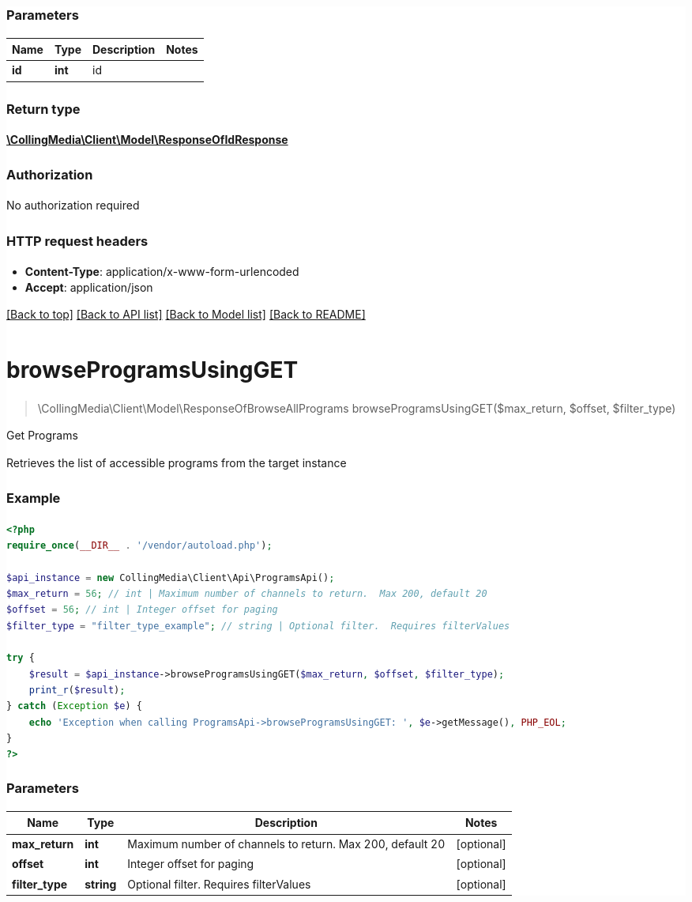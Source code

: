 ### Parameters

Name | Type | Description  | Notes
------------- | ------------- | ------------- | -------------
 **id** | **int**| id |

### Return type

[**\CollingMedia\Client\Model\ResponseOfIdResponse**](../Model/ResponseOfIdResponse.md)

### Authorization

No authorization required

### HTTP request headers

 - **Content-Type**: application/x-www-form-urlencoded
 - **Accept**: application/json

[[Back to top]](#) [[Back to API list]](../../README.md#documentation-for-api-endpoints) [[Back to Model list]](../../README.md#documentation-for-models) [[Back to README]](../../README.md)

# **browseProgramsUsingGET**
> \CollingMedia\Client\Model\ResponseOfBrowseAllPrograms browseProgramsUsingGET($max_return, $offset, $filter_type)

Get Programs

Retrieves the list of accessible programs from the target instance

### Example
```php
<?php
require_once(__DIR__ . '/vendor/autoload.php');

$api_instance = new CollingMedia\Client\Api\ProgramsApi();
$max_return = 56; // int | Maximum number of channels to return.  Max 200, default 20
$offset = 56; // int | Integer offset for paging
$filter_type = "filter_type_example"; // string | Optional filter.  Requires filterValues

try {
    $result = $api_instance->browseProgramsUsingGET($max_return, $offset, $filter_type);
    print_r($result);
} catch (Exception $e) {
    echo 'Exception when calling ProgramsApi->browseProgramsUsingGET: ', $e->getMessage(), PHP_EOL;
}
?>
```

### Parameters

Name | Type | Description  | Notes
------------- | ------------- | ------------- | -------------
 **max_return** | **int**| Maximum number of channels to return.  Max 200, default 20 | [optional]
 **offset** | **int**| Integer offset for paging | [optional]
 **filter_type** | **string**| Optional filter.  Requires filterValues | [optional]
